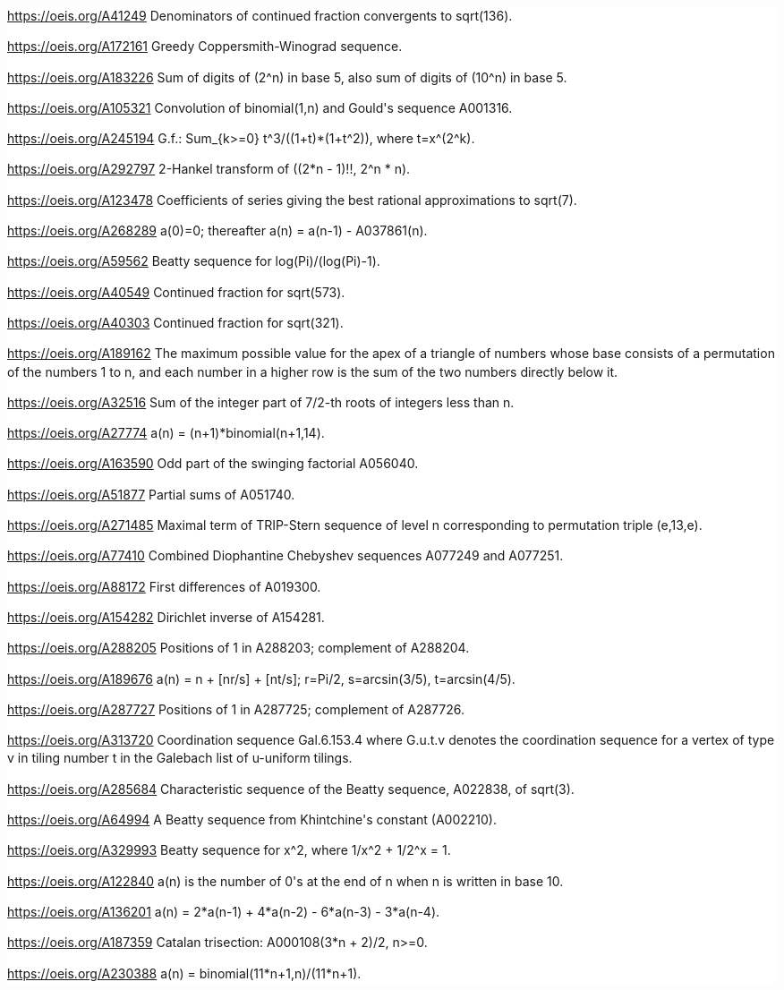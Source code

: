 https://oeis.org/A41249 Denominators of continued fraction convergents to sqrt(136).

https://oeis.org/A172161 Greedy Coppersmith-Winograd sequence.

https://oeis.org/A183226 Sum of digits of (2^n) in base 5, also sum of digits of (10^n) in base 5.

https://oeis.org/A105321 Convolution of binomial(1,n) and Gould's sequence A001316.

https://oeis.org/A245194 G.f.: Sum_{k>=0} t^3/((1+t)\*(1+t^2)), where t=x^(2^k).

https://oeis.org/A292797 2-Hankel transform of ((2\*n - 1)!!, 2^n \* n).

https://oeis.org/A123478 Coefficients of series giving the best rational approximations to sqrt(7).

https://oeis.org/A268289 a(0)=0; thereafter a(n) = a(n-1) - A037861(n).

https://oeis.org/A59562 Beatty sequence for log(Pi)/(log(Pi)-1).

https://oeis.org/A40549 Continued fraction for sqrt(573).

https://oeis.org/A40303 Continued fraction for sqrt(321).

https://oeis.org/A189162 The maximum possible value for the apex of a triangle of numbers whose base consists of a permutation of the numbers 1 to n, and each number in a higher row is the sum of the two numbers directly below it.

https://oeis.org/A32516 Sum of the integer part of 7/2-th roots of integers less than n.

https://oeis.org/A27774 a(n) = (n+1)\*binomial(n+1,14).

https://oeis.org/A163590 Odd part of the swinging factorial A056040.

https://oeis.org/A51877 Partial sums of A051740.

https://oeis.org/A271485 Maximal term of TRIP-Stern sequence of level n corresponding to permutation triple (e,13,e).

https://oeis.org/A77410 Combined Diophantine Chebyshev sequences A077249 and A077251.

https://oeis.org/A88172 First differences of A019300.

https://oeis.org/A154282 Dirichlet inverse of A154281.

https://oeis.org/A288205 Positions of 1 in A288203; complement of A288204.

https://oeis.org/A189676 a(n) = n + [nr/s] + [nt/s]; r=Pi/2, s=arcsin(3/5), t=arcsin(4/5).

https://oeis.org/A287727 Positions of 1 in A287725; complement of A287726.

https://oeis.org/A313720 Coordination sequence Gal.6.153.4 where G.u.t.v denotes the coordination sequence for a vertex of type v in tiling number t in the Galebach list of u-uniform tilings.

https://oeis.org/A285684 Characteristic sequence of the Beatty sequence, A022838, of sqrt(3).

https://oeis.org/A64994 A Beatty sequence from Khintchine's constant (A002210).

https://oeis.org/A329993 Beatty sequence for x^2, where 1/x^2 + 1/2^x = 1.

https://oeis.org/A122840 a(n) is the number of 0's at the end of n when n is written in base 10.

https://oeis.org/A136201 a(n) = 2\*a(n-1) + 4\*a(n-2) - 6\*a(n-3) - 3\*a(n-4).

https://oeis.org/A187359 Catalan trisection: A000108(3\*n + 2)/2, n>=0.

https://oeis.org/A230388 a(n) = binomial(11\*n+1,n)/(11\*n+1).
